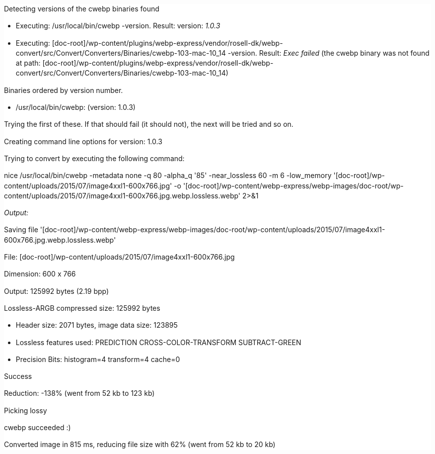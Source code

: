 Detecting versions of the cwebp binaries found

- Executing: /usr/local/bin/cwebp -version. Result: version: *1.0.3*

- Executing: [doc-root]/wp-content/plugins/webp-express/vendor/rosell-dk/webp-convert/src/Convert/Converters/Binaries/cwebp-103-mac-10_14 -version. Result: *Exec failed* (the cwebp binary was not found at path: [doc-root]/wp-content/plugins/webp-express/vendor/rosell-dk/webp-convert/src/Convert/Converters/Binaries/cwebp-103-mac-10_14)

Binaries ordered by version number.

- /usr/local/bin/cwebp: (version: 1.0.3)

Trying the first of these. If that should fail (it should not), the next will be tried and so on.

Creating command line options for version: 1.0.3

Trying to convert by executing the following command:

nice /usr/local/bin/cwebp -metadata none -q 80 -alpha_q '85' -near_lossless 60 -m 6 -low_memory '[doc-root]/wp-content/uploads/2015/07/image4xxl1-600x766.jpg' -o '[doc-root]/wp-content/webp-express/webp-images/doc-root/wp-content/uploads/2015/07/image4xxl1-600x766.jpg.webp.lossless.webp' 2>&1


*Output:* 

Saving file '[doc-root]/wp-content/webp-express/webp-images/doc-root/wp-content/uploads/2015/07/image4xxl1-600x766.jpg.webp.lossless.webp'

File:      [doc-root]/wp-content/uploads/2015/07/image4xxl1-600x766.jpg

Dimension: 600 x 766

Output:    125992 bytes (2.19 bpp)

Lossless-ARGB compressed size: 125992 bytes

  * Header size: 2071 bytes, image data size: 123895

  * Lossless features used: PREDICTION CROSS-COLOR-TRANSFORM SUBTRACT-GREEN

  * Precision Bits: histogram=4 transform=4 cache=0


Success

Reduction: -138% (went from 52 kb to 123 kb)


Picking lossy

cwebp succeeded :)


Converted image in 815 ms, reducing file size with 62% (went from 52 kb to 20 kb)


